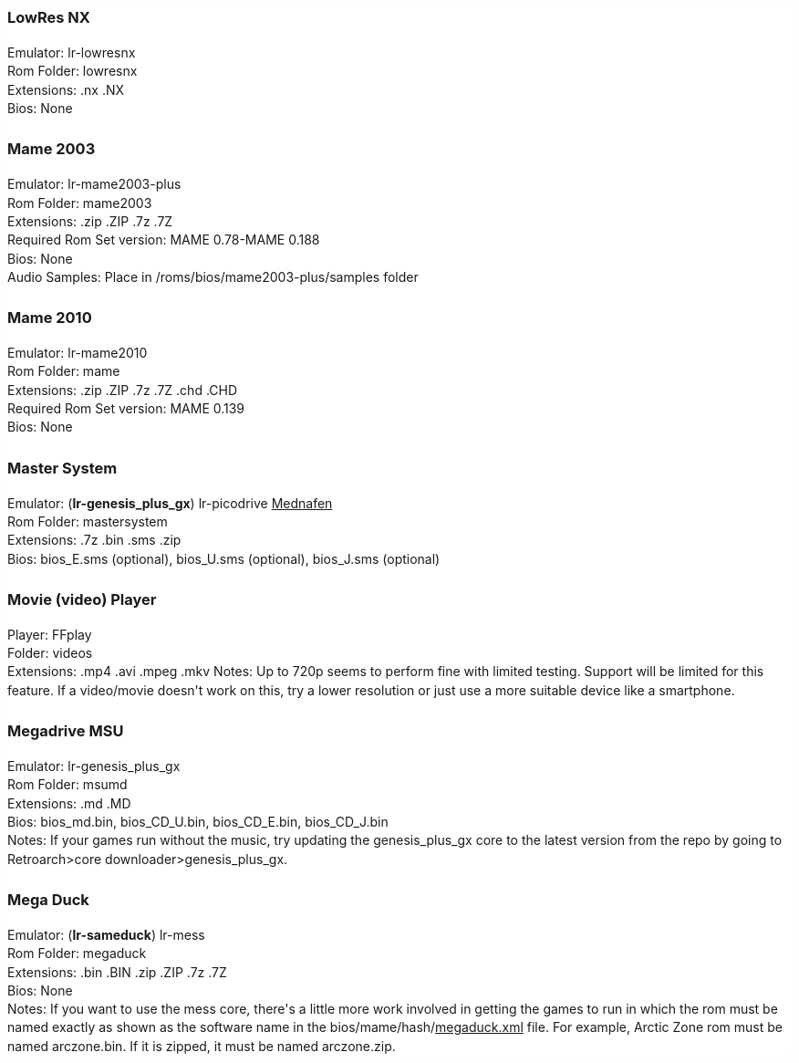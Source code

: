 ### LowRes NX
Emulator: lr-lowresnx \
Rom Folder: lowresnx \
Extensions: .nx .NX \
Bios: None

### Mame 2003
Emulator: lr-mame2003-plus \
Rom Folder: mame2003 \
Extensions: .zip .ZIP .7z .7Z \
Required Rom Set version: MAME 0.78-MAME 0.188 \
Bios: None \
Audio Samples: Place in /roms/bios/mame2003-plus/samples folder

### Mame 2010
Emulator: lr-mame2010 \
Rom Folder: mame \
Extensions: .zip .ZIP .7z .7Z .chd .CHD \
Required Rom Set version: MAME 0.139 \
Bios: None

### Master System
Emulator: (**lr-genesis_plus_gx**) lr-picodrive [Mednafen](https://mednafen.github.io/) \
Rom Folder: mastersystem \
Extensions: .7z .bin .sms .zip \
Bios: bios_E.sms (optional), bios_U.sms (optional), bios_J.sms (optional)

### Movie (video) Player
Player: FFplay \
Folder: videos \
Extensions: .mp4 .avi .mpeg .mkv
Notes: Up to 720p seems to perform fine with limited testing.  Support will be limited for this feature. If a video/movie doesn't work on this, try a lower resolution or just use a more suitable device like a smartphone.

### Megadrive MSU
Emulator: lr-genesis_plus_gx \
Rom Folder: msumd \
Extensions: .md .MD \
Bios: bios_md.bin, bios_CD_U.bin, bios_CD_E.bin, bios_CD_J.bin \
Notes: If your games run without the music, try updating the genesis_plus_gx core to the latest version from the repo by going to Retroarch>core downloader>genesis_plus_gx.

### Mega Duck
Emulator: (**lr-sameduck**) lr-mess \
Rom Folder: megaduck \
Extensions: .bin .BIN .zip .ZIP .7z .7Z \
Bios: None \
Notes: If you want to use the mess core, there's a little more work involved in getting the games to run in which the rom must be named exactly as shown as the software name in the bios/mame/hash/[megaduck.xml](https://github.com/libretro/mame/blob/master/hash/megaduck.xml) file.  For example, Arctic Zone rom must be named arczone.bin.  If it is zipped, it must be named arczone.zip.
